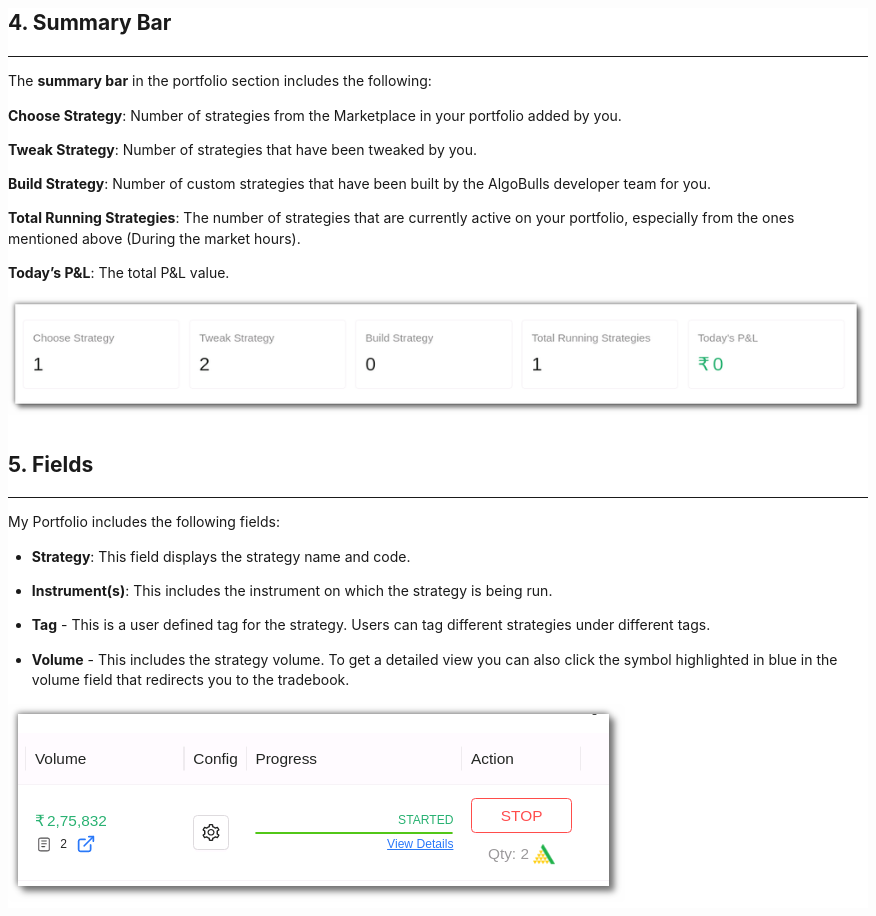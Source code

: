 ## 4. Summary Bar
---

The **summary bar** in the portfolio section includes the following: 

**Choose Strategy**: Number of strategies from the Marketplace in your portfolio added by you.

**Tweak Strategy**:  Number of strategies that have been tweaked by you.

**Build Strategy**: Number of custom strategies that have been built by the AlgoBulls developer team for you. 

**Total Running Strategies**: The number of strategies that are currently active on your portfolio, especially from the ones mentioned above (During the market hours).

**Today’s P&L**: The total P&L value.

[![Portfolio](imgs/portfolio2.png "Click to Enlarge or Ctrl+Click to open in a new Tab")](imgs/portfolio2.png)

## 5. Fields
---

My Portfolio includes the following fields: 

* **Strategy**: This field displays the strategy name and code.

* **Instrument(s)**: This includes the instrument on which the strategy is being run. 

* **Tag** - This is a user defined tag for the strategy. Users can tag different strategies under different tags.

* **Volume** - This includes the strategy volume. To get a detailed view you can also click the symbol highlighted in blue in the volume field that redirects you to the tradebook.

[![Portfolio](imgs/portfolio3.png "Click to Enlarge or Ctrl+Click to open in a new Tab")](imgs/portfolio3.png)
